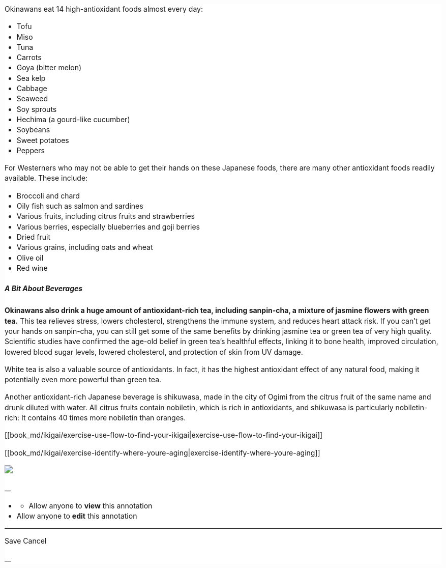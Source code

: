 Okinawans eat 14 high-antioxidant foods almost every day:

  * Tofu
  * Miso
  * Tuna
  * Carrots
  * Goya (bitter melon)
  * Sea kelp
  * Cabbage
  * Seaweed
  * Soy sprouts
  * Hechima (a gourd-like cucumber)
  * Soybeans
  * Sweet potatoes
  * Peppers



For Westerners who may not be able to get their hands on these Japanese foods, there are many other antioxidant foods readily available. These include:

  * Broccoli and chard
  * Oily fish such as salmon and sardines
  * Various fruits, including citrus fruits and strawberries
  * Various berries, especially blueberries and goji berries
  * Dried fruit
  * Various grains, including oats and wheat
  * Olive oil
  * Red wine



##### A Bit About Beverages

**Okinawans also drink a huge amount of antioxidant-rich tea, including sanpin-cha, a mixture of jasmine flowers with green tea.** This tea relieves stress, lowers cholesterol, strengthens the immune system, and reduces heart attack risk. If you can’t get your hands on sanpin-cha, you can still get some of the same benefits by drinking jasmine tea or green tea of very high quality. Scientific studies have confirmed the age-old belief in green tea’s healthful effects, linking it to bone health, improved circulation, lowered blood sugar levels, lowered cholesterol, and protection of skin from UV damage.

White tea is also a valuable source of antioxidants. In fact, it has the highest antioxidant effect of any natural food, making it potentially even more powerful than green tea.

Another antioxidant-rich Japanese beverage is shikuwasa, made in the city of Ogimi from the citrus fruit of the same name and drunk diluted with water. All citrus fruits contain nobiletin, which is rich in antioxidants, and shikuwasa is particularly nobiletin-rich: It contains 40 times more nobiletin than oranges.

[[book_md/ikigai/exercise-use-flow-to-find-your-ikigai|exercise-use-flow-to-find-your-ikigai]]

[[book_md/ikigai/exercise-identify-where-youre-aging|exercise-identify-where-youre-aging]]

![](https://bat.bing.com/action/0?ti=56018282&Ver=2&mid=05edf266-7c90-4f41-b4a4-c79c6489f2d1&sid=49fff5b0636c11eeb9c611038afc8668&vid=4a005010636c11ee80c703d4c4a7acd5&vids=0&msclkid=N&pi=0&lg=en-US&sw=800&sh=600&sc=24&nwd=1&tl=Shortform%20%7C%20Book&p=https%3A%2F%2Fwww.shortform.com%2Fapp%2Fbook%2Fikigai%2Fpart-3&r=&lt=309&evt=pageLoad&sv=1&rn=368542)

__

  *   * Allow anyone to **view** this annotation
  * Allow anyone to **edit** this annotation



* * *

Save Cancel

__



